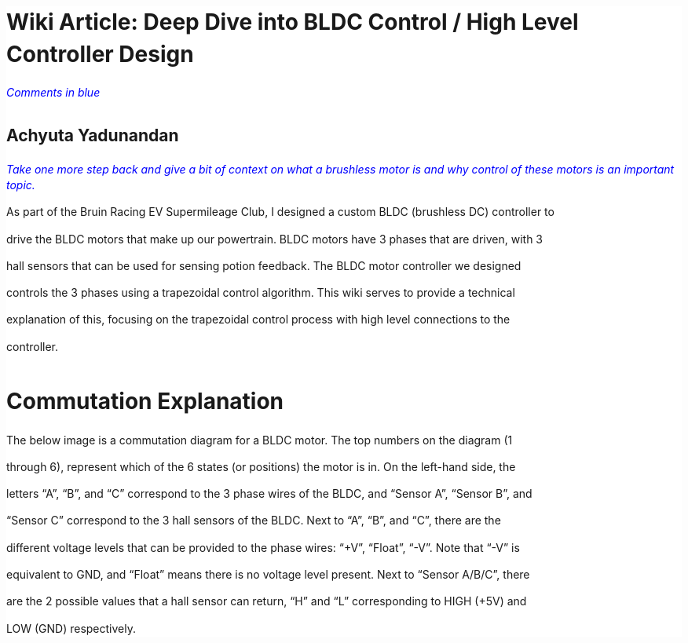 

# Wiki Article: Deep Dive into BLDC Control / High Level Controller Design

<span style="color:blue">*Comments in blue*</span>

## Achyuta Yadunandan

<span style="color:blue">*Take one more step back and give a bit of context on what a brushless motor is and why control of these motors is an important topic.*</span>

As part of the Bruin Racing EV Supermileage Club, I designed a custom BLDC (brushless DC) controller to

drive the BLDC motors that make up our powertrain. BLDC motors have 3 phases that are driven, with 3

hall sensors that can be used for sensing potion feedback. The BLDC motor controller we designed

controls the 3 phases using a trapezoidal control algorithm. This wiki serves to provide a technical

explanation of this, focusing on the trapezoidal control process with high level connections to the

controller.

# Commutation Explanation


The below image is a commutation diagram for a BLDC motor. The top numbers on the diagram (1

through 6), represent which of the 6 states (or positions) the motor is in. On the left-hand side, the

letters “A”, “B”, and “C” correspond to the 3 phase wires of the BLDC, and “Sensor A”, “Sensor B”, and

“Sensor C” correspond to the 3 hall sensors of the BLDC. Next to “A”, “B”, and “C”, there are the

different voltage levels that can be provided to the phase wires: “+V”, “Float”, “-V”. Note that “-V” is

equivalent to GND, and “Float” means there is no voltage level present. Next to “Sensor A/B/C”, there

are the 2 possible values that a hall sensor can return, “H” and “L” corresponding to HIGH (+5V) and

LOW (GND) respectively.

<picture>